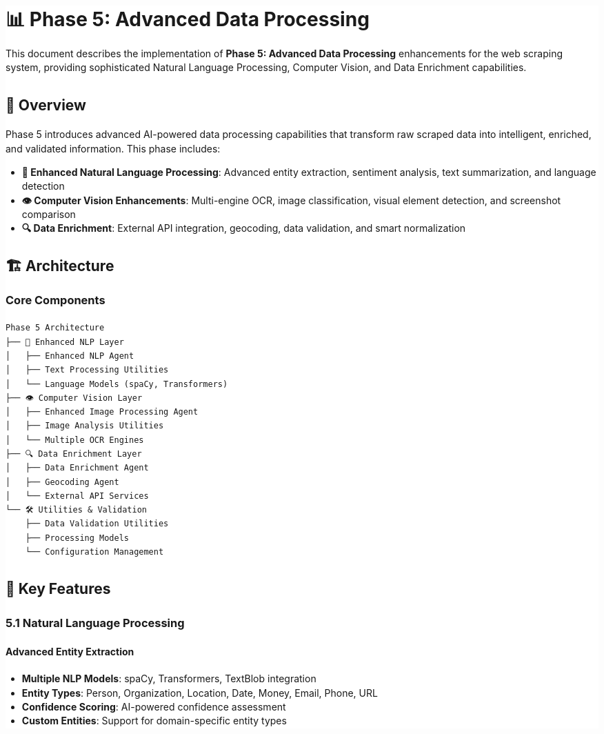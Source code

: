# 📊 Phase 5: Advanced Data Processing

This document describes the implementation of **Phase 5: Advanced Data Processing** enhancements for the web scraping system, providing sophisticated Natural Language Processing, Computer Vision, and Data Enrichment capabilities.

## 🌟 Overview

Phase 5 introduces advanced AI-powered data processing capabilities that transform raw scraped data into intelligent, enriched, and validated information. This phase includes:

- **🧠 Enhanced Natural Language Processing**: Advanced entity extraction, sentiment analysis, text summarization, and language detection
- **👁️ Computer Vision Enhancements**: Multi-engine OCR, image classification, visual element detection, and screenshot comparison
- **🔍 Data Enrichment**: External API integration, geocoding, data validation, and smart normalization

## 🏗️ Architecture

### Core Components

```
Phase 5 Architecture
├── 🧠 Enhanced NLP Layer
│   ├── Enhanced NLP Agent
│   ├── Text Processing Utilities
│   └── Language Models (spaCy, Transformers)
├── 👁️ Computer Vision Layer
│   ├── Enhanced Image Processing Agent
│   ├── Image Analysis Utilities
│   └── Multiple OCR Engines
├── 🔍 Data Enrichment Layer
│   ├── Data Enrichment Agent
│   ├── Geocoding Agent
│   └── External API Services
└── 🛠️ Utilities & Validation
    ├── Data Validation Utilities
    ├── Processing Models
    └── Configuration Management
```

## 🚀 Key Features

### 5.1 Natural Language Processing

#### Advanced Entity Extraction
- **Multiple NLP Models**: spaCy, Transformers, TextBlob integration
- **Entity Types**: Person, Organization, Location, Date, Money, Email, Phone, URL
- **Confidence Scoring**: AI-powered confidence assessment
- **Custom Entities**: Support for domain-specific entity types
